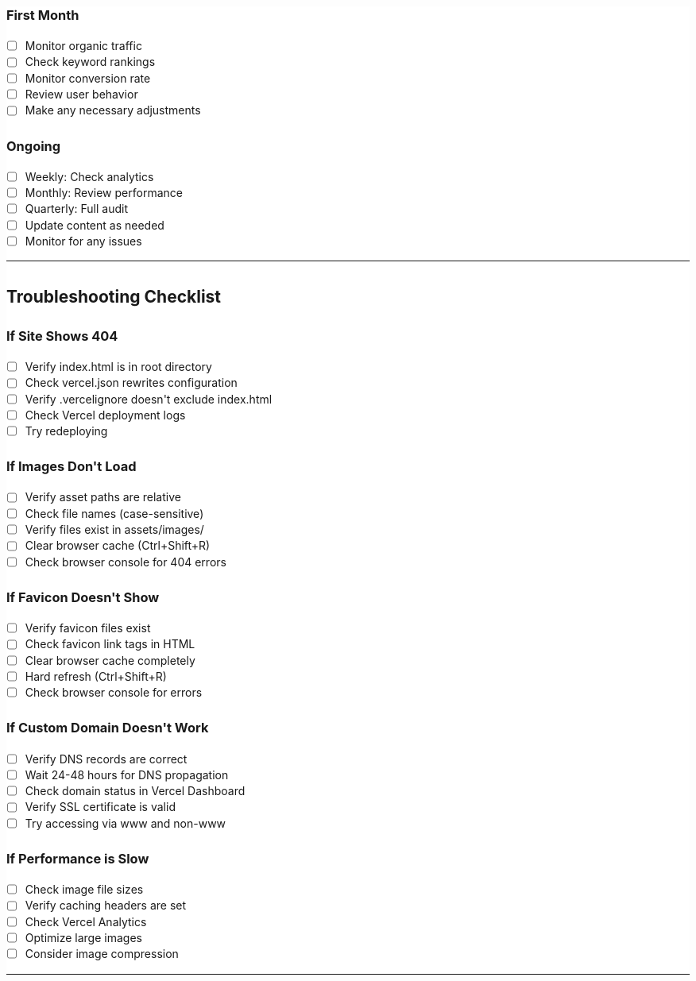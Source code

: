 ### **First Month**
- [ ] Monitor organic traffic
- [ ] Check keyword rankings
- [ ] Monitor conversion rate
- [ ] Review user behavior
- [ ] Make any necessary adjustments

### **Ongoing**
- [ ] Weekly: Check analytics
- [ ] Monthly: Review performance
- [ ] Quarterly: Full audit
- [ ] Update content as needed
- [ ] Monitor for any issues

---

## Troubleshooting Checklist

### **If Site Shows 404**
- [ ] Verify index.html is in root directory
- [ ] Check vercel.json rewrites configuration
- [ ] Verify .vercelignore doesn't exclude index.html
- [ ] Check Vercel deployment logs
- [ ] Try redeploying

### **If Images Don't Load**
- [ ] Verify asset paths are relative
- [ ] Check file names (case-sensitive)
- [ ] Verify files exist in assets/images/
- [ ] Clear browser cache (Ctrl+Shift+R)
- [ ] Check browser console for 404 errors

### **If Favicon Doesn't Show**
- [ ] Verify favicon files exist
- [ ] Check favicon link tags in HTML
- [ ] Clear browser cache completely
- [ ] Hard refresh (Ctrl+Shift+R)
- [ ] Check browser console for errors

### **If Custom Domain Doesn't Work**
- [ ] Verify DNS records are correct
- [ ] Wait 24-48 hours for DNS propagation
- [ ] Check domain status in Vercel Dashboard
- [ ] Verify SSL certificate is valid
- [ ] Try accessing via www and non-www

### **If Performance is Slow**
- [ ] Check image file sizes
- [ ] Verify caching headers are set
- [ ] Check Vercel Analytics
- [ ] Optimize large images
- [ ] Consider image compression

---